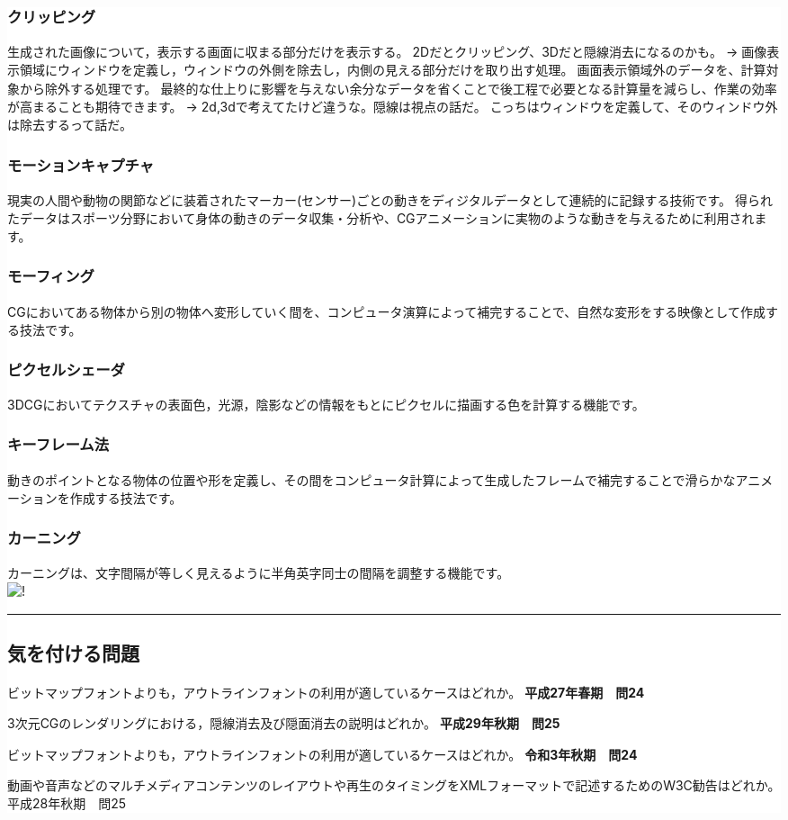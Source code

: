 ### クリッピング

生成された画像について，表示する画面に収まる部分だけを表示する。
2Dだとクリッピング、3Dだと隠線消去になるのかも。
→
画像表示領域にウィンドウを定義し，ウィンドウの外側を除去し，内側の見える部分だけを取り出す処理。
画面表示領域外のデータを、計算対象から除外する処理です。
最終的な仕上りに影響を与えない余分なデータを省くことで後工程で必要となる計算量を減らし、作業の効率が高まることも期待できます。
→
2d,3dで考えてたけど違うな。隠線は視点の話だ。
こっちはウィンドウを定義して、そのウィンドウ外は除去するって話だ。

### モーションキャプチャ

現実の人間や動物の関節などに装着されたマーカー(センサー)ごとの動きをディジタルデータとして連続的に記録する技術です。
得られたデータはスポーツ分野において身体の動きのデータ収集・分析や、CGアニメーションに実物のような動きを与えるために利用されます。

### モーフィング

CGにおいてある物体から別の物体へ変形していく間を、コンピュータ演算によって補完することで、自然な変形をする映像として作成する技法です。

### ピクセルシェーダ

3DCGにおいてテクスチャの表面色，光源，陰影などの情報をもとにピクセルに描画する色を計算する機能です。

### キーフレーム法

動きのポイントとなる物体の位置や形を定義し、その間をコンピュータ計算によって生成したフレームで補完することで滑らかなアニメーションを作成する技法です。

### カーニング

カーニングは、文字間隔が等しく見えるように半角英字同士の間隔を調整する機能です。  
![!](https://www.ap-siken.com/kakomon/29_haru/img/25u.gif)  

---

## 気を付ける問題

ビットマップフォントよりも，アウトラインフォントの利用が適しているケースはどれか。
**平成27年春期　問24**

3次元CGのレンダリングにおける，隠線消去及び隠面消去の説明はどれか。
**平成29年秋期　問25**

ビットマップフォントよりも，アウトラインフォントの利用が適しているケースはどれか。
**令和3年秋期　問24**

動画や音声などのマルチメディアコンテンツのレイアウトや再生のタイミングをXMLフォーマットで記述するためのW3C勧告はどれか。
平成28年秋期　問25
